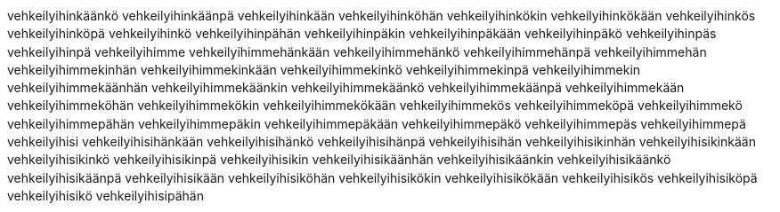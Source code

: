vehkeilyihinkäänkö
vehkeilyihinkäänpä
vehkeilyihinkään
vehkeilyihinköhän
vehkeilyihinkökin
vehkeilyihinkökään
vehkeilyihinkös
vehkeilyihinköpä
vehkeilyihinkö
vehkeilyihinpähän
vehkeilyihinpäkin
vehkeilyihinpäkään
vehkeilyihinpäkö
vehkeilyihinpäs
vehkeilyihinpä
vehkeilyihimme
vehkeilyihimmehänkään
vehkeilyihimmehänkö
vehkeilyihimmehänpä
vehkeilyihimmehän
vehkeilyihimmekinhän
vehkeilyihimmekinkään
vehkeilyihimmekinkö
vehkeilyihimmekinpä
vehkeilyihimmekin
vehkeilyihimmekäänhän
vehkeilyihimmekäänkin
vehkeilyihimmekäänkö
vehkeilyihimmekäänpä
vehkeilyihimmekään
vehkeilyihimmeköhän
vehkeilyihimmekökin
vehkeilyihimmekökään
vehkeilyihimmekös
vehkeilyihimmeköpä
vehkeilyihimmekö
vehkeilyihimmepähän
vehkeilyihimmepäkin
vehkeilyihimmepäkään
vehkeilyihimmepäkö
vehkeilyihimmepäs
vehkeilyihimmepä
vehkeilyihisi
vehkeilyihisihänkään
vehkeilyihisihänkö
vehkeilyihisihänpä
vehkeilyihisihän
vehkeilyihisikinhän
vehkeilyihisikinkään
vehkeilyihisikinkö
vehkeilyihisikinpä
vehkeilyihisikin
vehkeilyihisikäänhän
vehkeilyihisikäänkin
vehkeilyihisikäänkö
vehkeilyihisikäänpä
vehkeilyihisikään
vehkeilyihisiköhän
vehkeilyihisikökin
vehkeilyihisikökään
vehkeilyihisikös
vehkeilyihisiköpä
vehkeilyihisikö
vehkeilyihisipähän